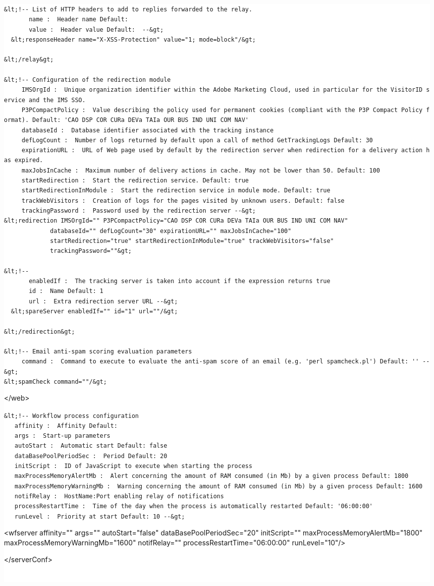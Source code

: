     &lt;!-- List of HTTP headers to add to replies forwarded to the relay. 
           name :  Header name Default:  
           value :  Header value Default:  --&gt;
      &lt;responseHeader name="X-XSS-Protection" value="1; mode=block"/&gt;

    &lt;/relay&gt;

    &lt;!-- Configuration of the redirection module 
         IMSOrgId :  Unique organization identifier within the Adobe Marketing Cloud, used in particular for the VisitorID service and the IMS SSO. 
         P3PCompactPolicy :  Value describing the policy used for permanent cookies (compliant with the P3P Compact Policy format). Default: 'CAO DSP COR CURa DEVa TAIa OUR BUS IND UNI COM NAV' 
         databaseId :  Database identifier associated with the tracking instance 
         defLogCount :  Number of logs returned by default upon a call of method GetTrackingLogs Default: 30 
         expirationURL :  URL of Web page used by default by the redirection server when redirection for a delivery action has expired. 
         maxJobsInCache :  Maximum number of delivery actions in cache. May not be lower than 50. Default: 100 
         startRedirection :  Start the redirection service. Default: true 
         startRedirectionInModule :  Start the redirection service in module mode. Default: true 
         trackWebVisitors :  Creation of logs for the pages visited by unknown users. Default: false 
         trackingPassword :  Password used by the redirection server --&gt;
    &lt;redirection IMSOrgId="" P3PCompactPolicy="CAO DSP COR CURa DEVa TAIa OUR BUS IND UNI COM NAV"
                 databaseId="" defLogCount="30" expirationURL="" maxJobsInCache="100"
                 startRedirection="true" startRedirectionInModule="true" trackWebVisitors="false"
                 trackingPassword=""&gt;

    &lt;!--  
           enabledIf :  The tracking server is taken into account if the expression returns true 
           id :  Name Default: 1 
           url :  Extra redirection server URL --&gt;
      &lt;spareServer enabledIf="" id="1" url=""/&gt;

    &lt;/redirection&gt;

    &lt;!-- Email anti-spam scoring evaluation parameters 
         command :  Command to execute to evaluate the anti-spam score of an email (e.g. 'perl spamcheck.pl') Default: '' --&gt;
    &lt;spamCheck command=""/&gt;

  &lt;/web&gt;

    &lt;!-- Workflow process configuration 
       affinity :  Affinity Default:  
       args :  Start-up parameters 
       autoStart :  Automatic start Default: false 
       dataBasePoolPeriodSec :  Period Default: 20 
       initScript :  ID of JavaScript to execute when starting the process 
       maxProcessMemoryAlertMb :  Alert concerning the amount of RAM consumed (in Mb) by a given process Default: 1800 
       maxProcessMemoryWarningMb :  Warning concerning the amount of RAM consumed (in Mb) by a given process Default: 1600 
       notifRelay :  HostName:Port enabling relay of notifications 
       processRestartTime :  Time of the day when the process is automatically restarted Default: '06:00:00' 
       runLevel :  Priority at start Default: 10 --&gt;
  &lt;wfserver affinity="" args="" autoStart="false" dataBasePoolPeriodSec="20" initScript=""
            maxProcessMemoryAlertMb="1800" maxProcessMemoryWarningMb="1600" notifRelay=""
            processRestartTime="06:00:00" runLevel="10"/&gt;

&lt;/serverConf&gt;
</pre>

&nbsp;